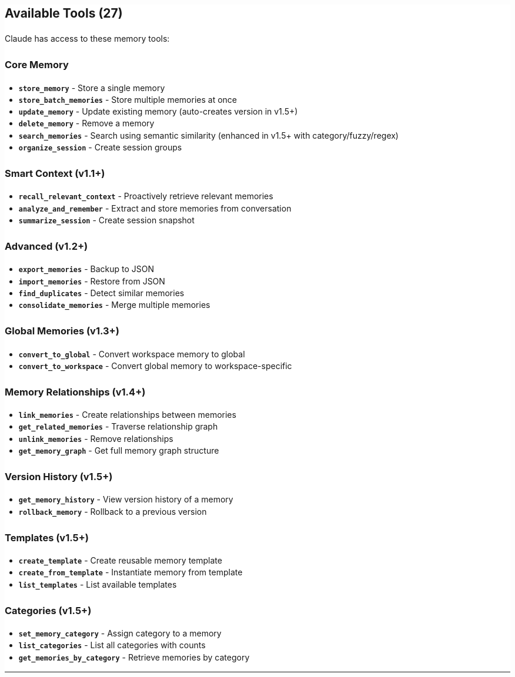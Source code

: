 
## Available Tools (27)

Claude has access to these memory tools:

### Core Memory
- **`store_memory`** - Store a single memory
- **`store_batch_memories`** - Store multiple memories at once
- **`update_memory`** - Update existing memory (auto-creates version in v1.5+)
- **`delete_memory`** - Remove a memory
- **`search_memories`** - Search using semantic similarity (enhanced in v1.5+ with category/fuzzy/regex)
- **`organize_session`** - Create session groups

### Smart Context (v1.1+)
- **`recall_relevant_context`** - Proactively retrieve relevant memories
- **`analyze_and_remember`** - Extract and store memories from conversation
- **`summarize_session`** - Create session snapshot

### Advanced (v1.2+)
- **`export_memories`** - Backup to JSON
- **`import_memories`** - Restore from JSON
- **`find_duplicates`** - Detect similar memories
- **`consolidate_memories`** - Merge multiple memories

### Global Memories (v1.3+)
- **`convert_to_global`** - Convert workspace memory to global
- **`convert_to_workspace`** - Convert global memory to workspace-specific

### Memory Relationships (v1.4+)
- **`link_memories`** - Create relationships between memories
- **`get_related_memories`** - Traverse relationship graph
- **`unlink_memories`** - Remove relationships
- **`get_memory_graph`** - Get full memory graph structure

### Version History (v1.5+)
- **`get_memory_history`** - View version history of a memory
- **`rollback_memory`** - Rollback to a previous version

### Templates (v1.5+)
- **`create_template`** - Create reusable memory template
- **`create_from_template`** - Instantiate memory from template
- **`list_templates`** - List available templates

### Categories (v1.5+)
- **`set_memory_category`** - Assign category to a memory
- **`list_categories`** - List all categories with counts
- **`get_memories_by_category`** - Retrieve memories by category

---